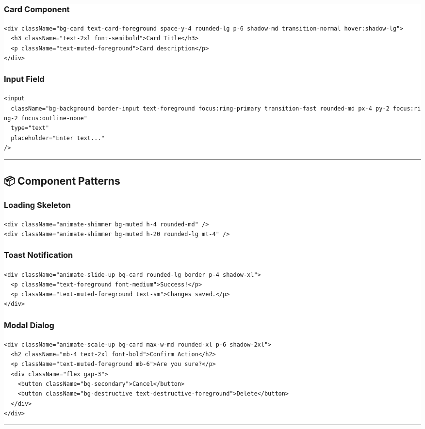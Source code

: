 ### Card Component

```tsx
<div className="bg-card text-card-foreground space-y-4 rounded-lg p-6 shadow-md transition-normal hover:shadow-lg">
  <h3 className="text-2xl font-semibold">Card Title</h3>
  <p className="text-muted-foreground">Card description</p>
</div>
```

### Input Field

```tsx
<input
  className="bg-background border-input text-foreground focus:ring-primary transition-fast rounded-md px-4 py-2 focus:ring-2 focus:outline-none"
  type="text"
  placeholder="Enter text..."
/>
```

---

## 📦 Component Patterns

### Loading Skeleton

```tsx
<div className="animate-shimmer bg-muted h-4 rounded-md" />
<div className="animate-shimmer bg-muted h-20 rounded-lg mt-4" />
```

### Toast Notification

```tsx
<div className="animate-slide-up bg-card rounded-lg border p-4 shadow-xl">
  <p className="text-foreground font-medium">Success!</p>
  <p className="text-muted-foreground text-sm">Changes saved.</p>
</div>
```

### Modal Dialog

```tsx
<div className="animate-scale-up bg-card max-w-md rounded-xl p-6 shadow-2xl">
  <h2 className="mb-4 text-2xl font-bold">Confirm Action</h2>
  <p className="text-muted-foreground mb-6">Are you sure?</p>
  <div className="flex gap-3">
    <button className="bg-secondary">Cancel</button>
    <button className="bg-destructive text-destructive-foreground">Delete</button>
  </div>
</div>
```

---